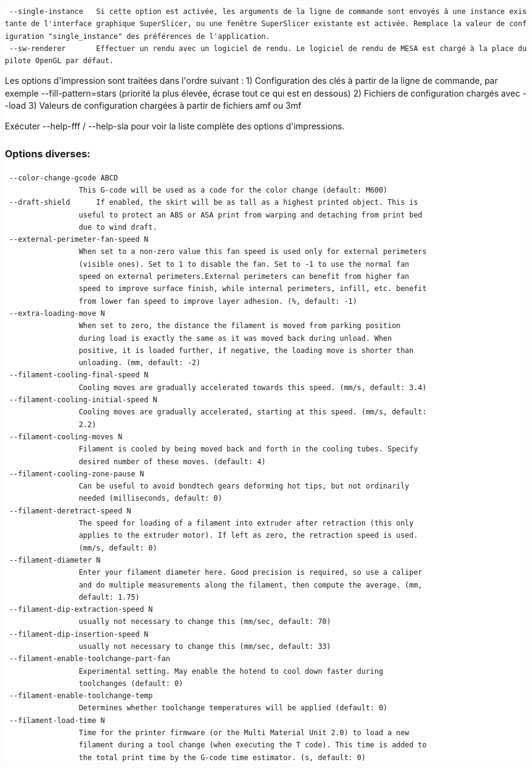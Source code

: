      --single-instance   Si cette option est activée, les arguments de la ligne de commande sont envoyés à une instance existante de l'interface graphique SuperSlicer, ou une fenêtre SuperSlicer existante est activée. Remplace la valeur de configuration "single_instance" des préférences de l'application.
     --sw-renderer       Effectuer un rendu avec un logiciel de rendu. Le logiciel de rendu de MESA est chargé à la place du pilote OpenGL par défaut.

Les options d'impression sont traitées dans l'ordre suivant :
	1) Configuration des clés à partir de la ligne de commande, par exemple --fill-pattern=stars (priorité la plus élevée, écrase tout ce qui est en dessous)
	2) Fichiers de configuration chargés avec --load
	3) Valeurs de configuration chargées à partir de fichiers amf ou 3mf

Exécuter --help-fff / --help-sla pour voir la liste complète des options d'impressions.

### Options diverses:
     --color-change-gcode ABCD
                     This G-code will be used as a code for the color change (default: M600)
     --draft-shield      If enabled, the skirt will be as tall as a highest printed object. This is
                     useful to protect an ABS or ASA print from warping and detaching from print bed
                     due to wind draft.
     --external-perimeter-fan-speed N
                     When set to a non-zero value this fan speed is used only for external perimeters
                     (visible ones). Set to 1 to disable the fan. Set to -1 to use the normal fan
                     speed on external perimeters.External perimeters can benefit from higher fan
                     speed to improve surface finish, while internal perimeters, infill, etc. benefit
                     from lower fan speed to improve layer adhesion. (%, default: -1)
     --extra-loading-move N
                     When set to zero, the distance the filament is moved from parking position
                     during load is exactly the same as it was moved back during unload. When
                     positive, it is loaded further, if negative, the loading move is shorter than
                     unloading. (mm, default: -2)
     --filament-cooling-final-speed N
                     Cooling moves are gradually accelerated towards this speed. (mm/s, default: 3.4)
     --filament-cooling-initial-speed N
                     Cooling moves are gradually accelerated, starting at this speed. (mm/s, default:
                     2.2)
     --filament-cooling-moves N
                     Filament is cooled by being moved back and forth in the cooling tubes. Specify
                     desired number of these moves. (default: 4)
     --filament-cooling-zone-pause N
                     Can be useful to avoid bondtech gears deforming hot tips, but not ordinarily
                     needed (milliseconds, default: 0)
     --filament-deretract-speed N
                     The speed for loading of a filament into extruder after retraction (this only
                     applies to the extruder motor). If left as zero, the retraction speed is used.
                     (mm/s, default: 0)
     --filament-diameter N
                     Enter your filament diameter here. Good precision is required, so use a caliper
                     and do multiple measurements along the filament, then compute the average. (mm,
                     default: 1.75)
     --filament-dip-extraction-speed N
                     usually not necessary to change this (mm/sec, default: 70)
     --filament-dip-insertion-speed N
                     usually not necessary to change this (mm/sec, default: 33)
     --filament-enable-toolchange-part-fan
                     Experimental setting. May enable the hotend to cool down faster during
                     toolchanges (default: 0)
     --filament-enable-toolchange-temp
                     Determines whether toolchange temperatures will be applied (default: 0)
     --filament-load-time N
                     Time for the printer firmware (or the Multi Material Unit 2.0) to load a new
                     filament during a tool change (when executing the T code). This time is added to
                     the total print time by the G-code time estimator. (s, default: 0)
